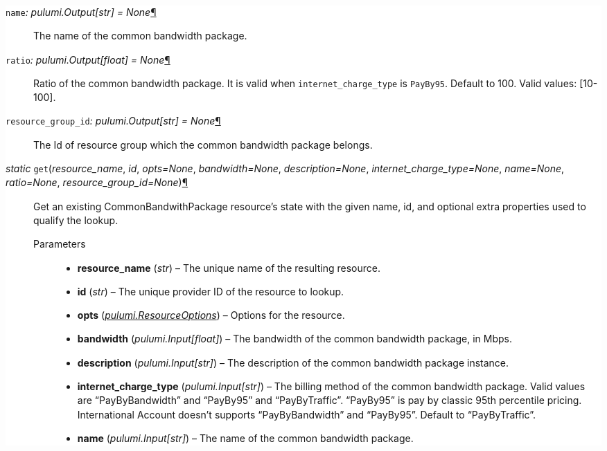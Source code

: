 <dl class="py attribute">
<dt id="pulumi_alicloud.vpc.CommonBandwithPackage.name">
<code class="sig-name descname">name</code><em class="property">: pulumi.Output[str]</em><em class="property"> = None</em><a class="headerlink" href="#pulumi_alicloud.vpc.CommonBandwithPackage.name" title="Permalink to this definition">¶</a></dt>
<dd><p>The name of the common bandwidth package.</p>
</dd></dl>

<dl class="py attribute">
<dt id="pulumi_alicloud.vpc.CommonBandwithPackage.ratio">
<code class="sig-name descname">ratio</code><em class="property">: pulumi.Output[float]</em><em class="property"> = None</em><a class="headerlink" href="#pulumi_alicloud.vpc.CommonBandwithPackage.ratio" title="Permalink to this definition">¶</a></dt>
<dd><p>Ratio of the common bandwidth package. It is valid when <code class="docutils literal notranslate"><span class="pre">internet_charge_type</span></code> is <code class="docutils literal notranslate"><span class="pre">PayBy95</span></code>. Default to 100. Valid values: [10-100].</p>
</dd></dl>

<dl class="py attribute">
<dt id="pulumi_alicloud.vpc.CommonBandwithPackage.resource_group_id">
<code class="sig-name descname">resource_group_id</code><em class="property">: pulumi.Output[str]</em><em class="property"> = None</em><a class="headerlink" href="#pulumi_alicloud.vpc.CommonBandwithPackage.resource_group_id" title="Permalink to this definition">¶</a></dt>
<dd><p>The Id of resource group which the common bandwidth package belongs.</p>
</dd></dl>

<dl class="py method">
<dt id="pulumi_alicloud.vpc.CommonBandwithPackage.get">
<em class="property">static </em><code class="sig-name descname">get</code><span class="sig-paren">(</span><em class="sig-param"><span class="n">resource_name</span></em>, <em class="sig-param"><span class="n">id</span></em>, <em class="sig-param"><span class="n">opts</span><span class="o">=</span><span class="default_value">None</span></em>, <em class="sig-param"><span class="n">bandwidth</span><span class="o">=</span><span class="default_value">None</span></em>, <em class="sig-param"><span class="n">description</span><span class="o">=</span><span class="default_value">None</span></em>, <em class="sig-param"><span class="n">internet_charge_type</span><span class="o">=</span><span class="default_value">None</span></em>, <em class="sig-param"><span class="n">name</span><span class="o">=</span><span class="default_value">None</span></em>, <em class="sig-param"><span class="n">ratio</span><span class="o">=</span><span class="default_value">None</span></em>, <em class="sig-param"><span class="n">resource_group_id</span><span class="o">=</span><span class="default_value">None</span></em><span class="sig-paren">)</span><a class="headerlink" href="#pulumi_alicloud.vpc.CommonBandwithPackage.get" title="Permalink to this definition">¶</a></dt>
<dd><p>Get an existing CommonBandwithPackage resource’s state with the given name, id, and optional extra
properties used to qualify the lookup.</p>
<dl class="field-list simple">
<dt class="field-odd">Parameters</dt>
<dd class="field-odd"><ul class="simple">
<li><p><strong>resource_name</strong> (<em>str</em>) – The unique name of the resulting resource.</p></li>
<li><p><strong>id</strong> (<em>str</em>) – The unique provider ID of the resource to lookup.</p></li>
<li><p><strong>opts</strong> (<a class="reference internal" href="../../pulumi/#pulumi.ResourceOptions" title="pulumi.ResourceOptions"><em>pulumi.ResourceOptions</em></a>) – Options for the resource.</p></li>
<li><p><strong>bandwidth</strong> (<em>pulumi.Input</em><em>[</em><em>float</em><em>]</em>) – The bandwidth of the common bandwidth package, in Mbps.</p></li>
<li><p><strong>description</strong> (<em>pulumi.Input</em><em>[</em><em>str</em><em>]</em>) – The description of the common bandwidth package instance.</p></li>
<li><p><strong>internet_charge_type</strong> (<em>pulumi.Input</em><em>[</em><em>str</em><em>]</em>) – The billing method of the common bandwidth package. Valid values are “PayByBandwidth” and “PayBy95” and “PayByTraffic”. “PayBy95” is pay by classic 95th percentile pricing. International Account doesn’t supports “PayByBandwidth” and “PayBy95”. Default to “PayByTraffic”.</p></li>
<li><p><strong>name</strong> (<em>pulumi.Input</em><em>[</em><em>str</em><em>]</em>) – The name of the common bandwidth package.</p></li>
